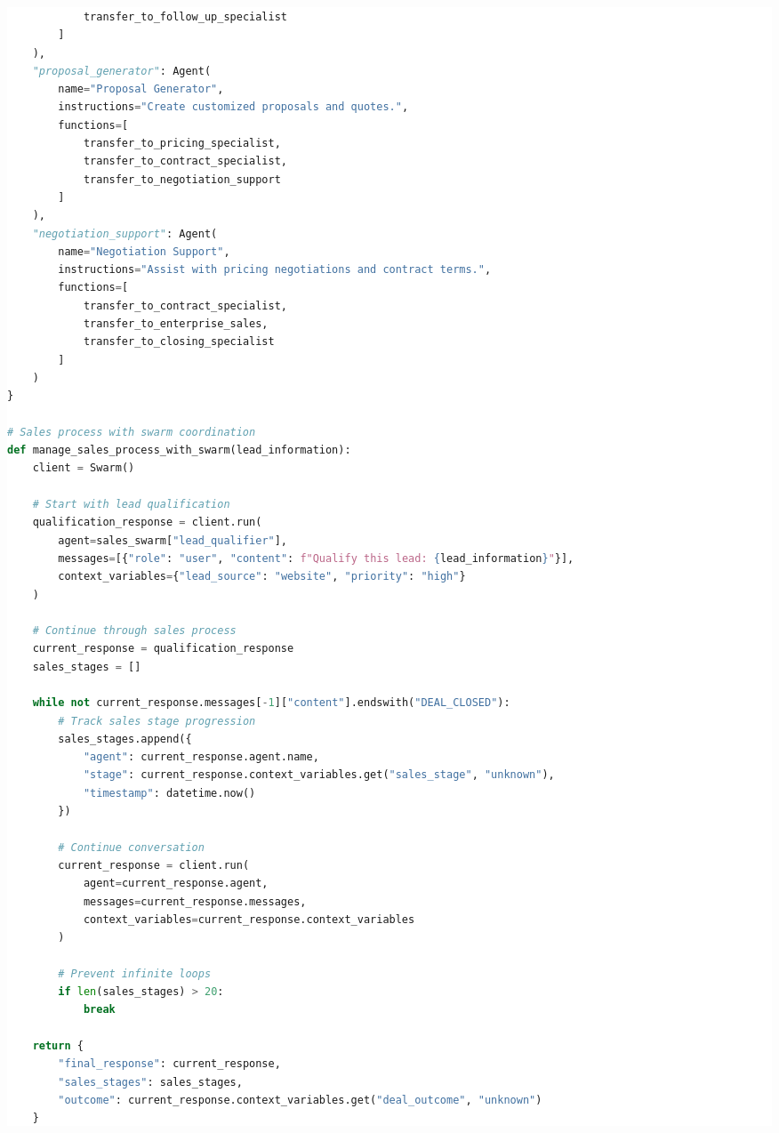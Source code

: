 ```python
            transfer_to_follow_up_specialist
        ]
    ),
    "proposal_generator": Agent(
        name="Proposal Generator",
        instructions="Create customized proposals and quotes.",
        functions=[
            transfer_to_pricing_specialist,
            transfer_to_contract_specialist,
            transfer_to_negotiation_support
        ]
    ),
    "negotiation_support": Agent(
        name="Negotiation Support",
        instructions="Assist with pricing negotiations and contract terms.",
        functions=[
            transfer_to_contract_specialist,
            transfer_to_enterprise_sales,
            transfer_to_closing_specialist
        ]
    )
}

# Sales process with swarm coordination
def manage_sales_process_with_swarm(lead_information):
    client = Swarm()
    
    # Start with lead qualification
    qualification_response = client.run(
        agent=sales_swarm["lead_qualifier"],
        messages=[{"role": "user", "content": f"Qualify this lead: {lead_information}"}],
        context_variables={"lead_source": "website", "priority": "high"}
    )
    
    # Continue through sales process
    current_response = qualification_response
    sales_stages = []
    
    while not current_response.messages[-1]["content"].endswith("DEAL_CLOSED"):
        # Track sales stage progression
        sales_stages.append({
            "agent": current_response.agent.name,
            "stage": current_response.context_variables.get("sales_stage", "unknown"),
            "timestamp": datetime.now()
        })
        
        # Continue conversation
        current_response = client.run(
            agent=current_response.agent,
            messages=current_response.messages,
            context_variables=current_response.context_variables
        )
        
        # Prevent infinite loops
        if len(sales_stages) > 20:
            break
    
    return {
        "final_response": current_response,
        "sales_stages": sales_stages,
        "outcome": current_response.context_variables.get("deal_outcome", "unknown")
    }
```